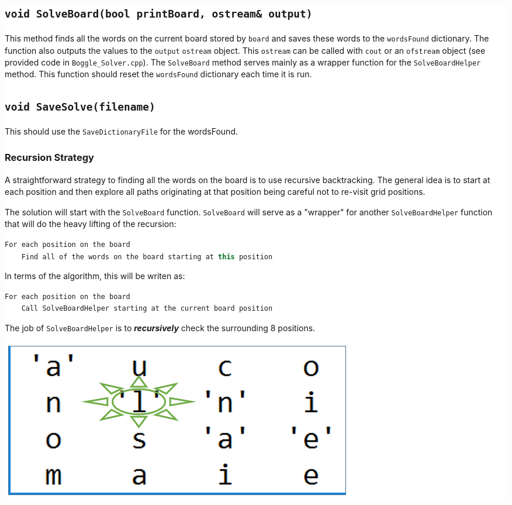 ## `void SolveBoard(bool printBoard, ostream& output)`

This method finds all the words on the current board stored by `board` and 
saves these words to the `wordsFound` dictionary.  The function also outputs 
the values to the `output` `ostream` object.  This `ostream` can be called 
with `cout` or an `ofstream` object (see provided code in `Boggle_Solver.cpp`).
The `SolveBoard` method serves mainly as a wrapper function for the 
`SolveBoardHelper` method. This function should reset the `wordsFound` 
dictionary each time it is run.

## `void SaveSolve(filename)`

This should use the `SaveDictionaryFile` for the wordsFound.

### Recursion Strategy

A straightforward strategy to finding all the words on the board is to use 
recursive backtracking. The general idea is to start at each position and 
then explore all paths originating at that position being careful not to 
re-visit grid positions.

The solution will start with the `SolveBoard` function.  `SolveBoard` will serve 
as a "wrapper" for another `SolveBoardHelper` function that will do the heavy 
lifting of the recursion:

```c++
For each position on the board
    Find all of the words on the board starting at this position
```

In terms of the algorithm, this will be writen as:

```c++
For each position on the board
	Call SolveBoardHelper starting at the current board position
```

The job of `SolveBoardHelper` is to ***recursively*** check the 
surrounding 8 positions.  

![img_4.png](readme_images/img_4.png)
